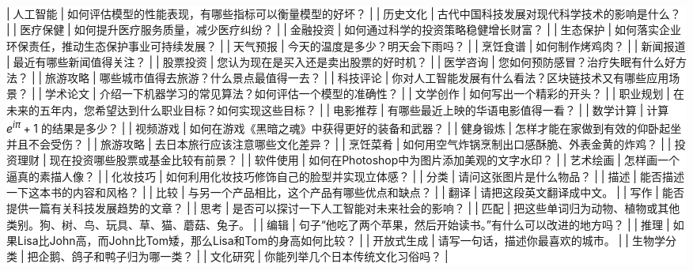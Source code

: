 | 人工智能                               | 如何评估模型的性能表现，有哪些指标可以衡量模型的好坏？     |
| 历史文化                               | 古代中国科技发展对现代科学技术的影响是什么？                 |
| 医疗保健                               | 如何提升医疗服务质量，减少医疗纠纷？                       |
| 金融投资                               | 如何通过科学的投资策略稳健增长财富？                         |
| 生态保护                               | 如何落实企业环保责任，推动生态保护事业可持续发展？         |
| 天气预报                           | 今天的温度是多少？明天会下雨吗？                              |
| 烹饪食谱                           | 如何制作烤鸡肉？                                             |
| 新闻报道                           | 最近有哪些新闻值得关注？                                       |
| 股票投资                           | 您认为现在是买入还是卖出股票的好时机？                         |
| 医学咨询                           | 您如何预防感冒？治疗失眠有什么好方法？                        |
| 旅游攻略                           | 哪些城市值得去旅游？什么景点最值得一去？                      |
| 科技评论                           | 你对人工智能发展有什么看法？区块链技术又有哪些应用场景？      |
| 学术论文                           | 介绍一下机器学习的常见算法？如何评估一个模型的准确性？        |
| 文学创作                           | 如何写出一个精彩的开头？                                      |
| 职业规划                           | 在未来的五年内，您希望达到什么职业目标？如何实现这些目标？    |
| 电影推荐 | 有哪些最近上映的华语电影值得一看？ |
| 数学计算 | 计算 $e^{i\pi}+1$ 的结果是多少？ |
| 视频游戏 | 如何在游戏《黑暗之魂》中获得更好的装备和武器？ |
| 健身锻炼 | 怎样才能在家做到有效的仰卧起坐并且不会受伤？ |
| 旅游攻略 | 去日本旅行应该注意哪些文化差异？ |
| 烹饪菜肴 | 如何用空气炸锅烹制出口感酥脆、外表金黄的炸鸡？ |
| 投资理财 | 现在投资哪些股票或基金比较有前景？ |
| 软件使用 | 如何在Photoshop中为图片添加美观的文字水印？ |
| 艺术绘画 | 怎样画一个逼真的素描人像？ |
| 化妆技巧 | 如何利用化妆技巧修饰自己的脸型并实现立体感？ |
| 分类 | 请问这张图片是什么物品？ |
| 描述 | 能否描述一下这本书的内容和风格？ |
| 比较 | 与另一个产品相比，这个产品有哪些优点和缺点？ |
| 翻译 | 请把这段英文翻译成中文。 |
| 写作 | 能否提供一篇有关科技发展趋势的文章？ |
| 思考 | 是否可以探讨一下人工智能对未来社会的影响？ |
| 匹配 | 把这些单词归为动物、植物或其他类别。狗、树、鸟、玩具、草、猫、蘑菇、兔子。 |
| 编辑 | 句子“他吃了两个苹果，然后开始读书。”有什么可以改进的地方吗？ |
| 推理 | 如果Lisa比John高，而John比Tom矮，那么Lisa和Tom的身高如何比较？ |
| 开放式生成 | 请写一句话，描述你最喜欢的城市。 |
| 生物学分类 | 把企鹅、鸽子和鸭子归为哪一类？ |
| 文化研究 | 你能列举几个日本传统文化习俗吗？ |